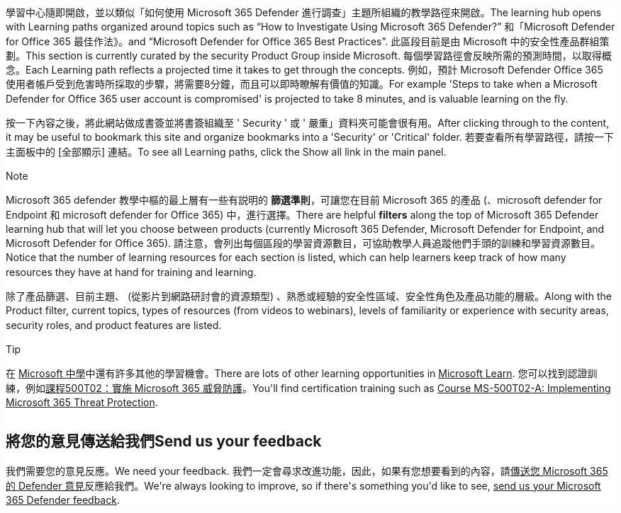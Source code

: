 <span data-ttu-id="a6688-197">學習中心隨即開啟，並以類似「如何使用 Microsoft 365 Defender 進行調查」主題所組織的教學路徑來開啟。</span><span class="sxs-lookup"><span data-stu-id="a6688-197">The learning hub opens with Learning paths organized around topics such as “How to Investigate Using Microsoft 365 Defender?”</span></span> <span data-ttu-id="a6688-198">和「Microsoft Defender for Office 365 最佳作法》。</span><span class="sxs-lookup"><span data-stu-id="a6688-198">and “Microsoft Defender for Office 365 Best Practices”.</span></span> <span data-ttu-id="a6688-199">此區段目前是由 Microsoft 中的安全性產品群組策劃。</span><span class="sxs-lookup"><span data-stu-id="a6688-199">This section is currently curated by the security Product Group inside Microsoft.</span></span> <span data-ttu-id="a6688-200">每個學習路徑會反映所需的預測時間，以取得概念。</span><span class="sxs-lookup"><span data-stu-id="a6688-200">Each Learning path reflects a projected time it takes to get through the concepts.</span></span> <span data-ttu-id="a6688-201">例如，預計 Microsoft Defender Office 365 使用者帳戶受到危害時所採取的步驟，將需要8分鐘，而且可以即時瞭解有價值的知識。</span><span class="sxs-lookup"><span data-stu-id="a6688-201">For example 'Steps to take when a Microsoft Defender for Office 365 user account is compromised' is projected to take 8 minutes, and is valuable learning on the fly.</span></span>

<span data-ttu-id="a6688-202">按一下內容之後，將此網站做成書簽並將書簽組織至 ' Security ' 或 ' 嚴重」資料夾可能會很有用。</span><span class="sxs-lookup"><span data-stu-id="a6688-202">After clicking through to the content, it may be useful to bookmark this site and organize bookmarks into a 'Security' or 'Critical' folder.</span></span> <span data-ttu-id="a6688-203">若要查看所有學習路徑，請按一下主面板中的 [全部顯示] 連結。</span><span class="sxs-lookup"><span data-stu-id="a6688-203">To see all Learning paths, click the Show all link in the main panel.</span></span>

> [!NOTE]
> <span data-ttu-id="a6688-204">Microsoft 365 defender 教學中樞的最上層有一些有説明的 **篩選準則**，可讓您在目前 Microsoft 365 的產品 (、microsoft defender for Endpoint 和 microsoft defender for Office 365) 中，進行選擇。</span><span class="sxs-lookup"><span data-stu-id="a6688-204">There are helpful **filters** along the top of Microsoft 365 Defender learning hub that will let you choose between products (currently Microsoft 365 Defender, Microsoft Defender for Endpoint, and Microsoft Defender for Office 365).</span></span> <span data-ttu-id="a6688-205">請注意，會列出每個區段的學習資源數目，可協助教學人員追蹤他們手頭的訓練和學習資源數目。</span><span class="sxs-lookup"><span data-stu-id="a6688-205">Notice that the number of learning resources for each section is listed, which can help learners keep track of how many resources they have at hand for training and learning.</span></span>
>
> <span data-ttu-id="a6688-206">除了產品篩選、目前主題、 (從影片到網路研討會的資源類型) 、熟悉或經驗的安全性區域、安全性角色及產品功能的層級。</span><span class="sxs-lookup"><span data-stu-id="a6688-206">Along with the Product filter, current topics, types of resources (from videos to webinars), levels of familiarity or experience with security areas, security roles, and product features are listed.</span></span>

> [!TIP]
> <span data-ttu-id="a6688-207">在 [Microsoft 中學](/e/learn/)中還有許多其他的學習機會。</span><span class="sxs-lookup"><span data-stu-id="a6688-207">There are lots of other learning opportunities in [Microsoft Learn](/e/learn/).</span></span> <span data-ttu-id="a6688-208">您可以找到認證訓練，例如[課程500T02：實施 Microsoft 365 威脅防護](/learn/certifications/courses/ms-500t02)。</span><span class="sxs-lookup"><span data-stu-id="a6688-208">You'll find certification training such as [Course MS-500T02-A: Implementing Microsoft 365 Threat Protection](/learn/certifications/courses/ms-500t02).</span></span>

## <a name="send-us-your-feedback"></a><span data-ttu-id="a6688-209">將您的意見傳送給我們</span><span class="sxs-lookup"><span data-stu-id="a6688-209">Send us your feedback</span></span>

<span data-ttu-id="a6688-210">我們需要您的意見反應。</span><span class="sxs-lookup"><span data-stu-id="a6688-210">We need your feedback.</span></span> <span data-ttu-id="a6688-211">我們一定會尋求改進功能，因此，如果有您想要看到的內容，請[傳送您 Microsoft 365 的 Defender 意見](https://www.microsoft.com/videoplayer/embed/RE4K5Ci)反應給我們。</span><span class="sxs-lookup"><span data-stu-id="a6688-211">We're always looking to improve, so if there's something you'd like to see, [send us your Microsoft 365 Defender feedback](https://www.microsoft.com/videoplayer/embed/RE4K5Ci).</span></span>
